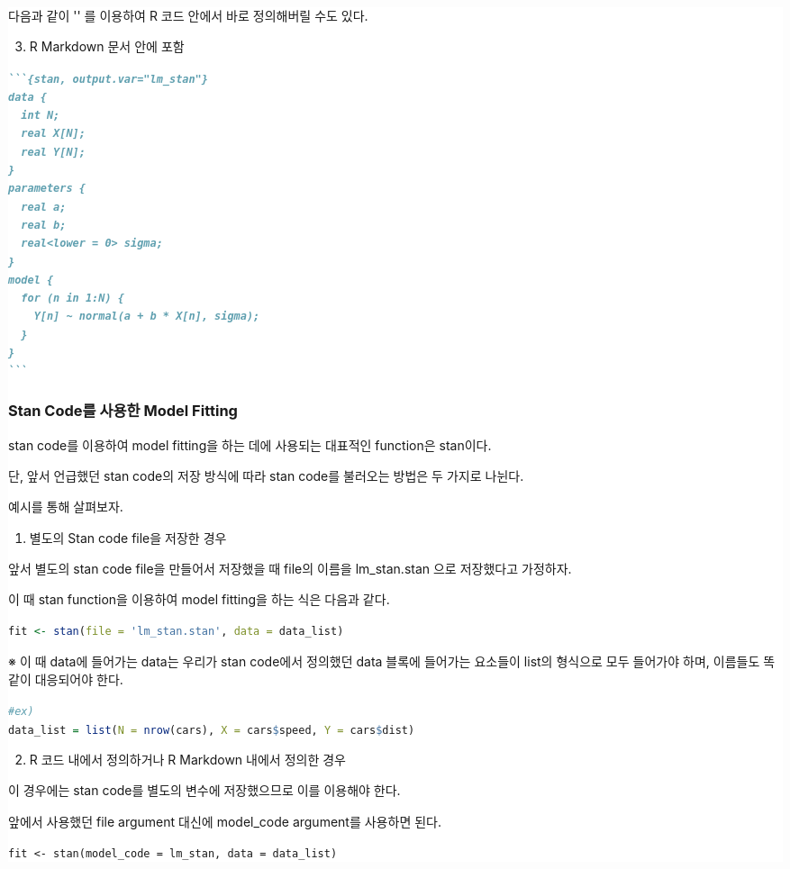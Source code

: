다음과 같이 '' 를 이용하여 R 코드 안에서 바로 정의해버릴 수도 있다.



3) R Markdown 문서 안에 포함

~~~markdown
```{stan, output.var="lm_stan"}
data {
  int N;
  real X[N];
  real Y[N];
}
parameters {
  real a;
  real b;
  real<lower = 0> sigma;
}
model {
  for (n in 1:N) {
    Y[n] ~ normal(a + b * X[n], sigma);
  }
}
```
~~~



### Stan Code를 사용한 Model Fitting

stan code를 이용하여 model fitting을 하는 데에 사용되는 대표적인 function은 stan이다.

단, 앞서 언급했던 stan code의 저장 방식에 따라 stan code를 불러오는 방법은 두 가지로 나뉜다.

예시를 통해 살펴보자.

1) 별도의 Stan code file을 저장한 경우

앞서 별도의 stan code file을 만들어서 저장했을 때 file의 이름을 lm_stan.stan 으로 저장했다고 가정하자.

이 때 stan function을 이용하여 model fitting을 하는 식은 다음과 같다.

```R
fit <- stan(file = 'lm_stan.stan', data = data_list)
```

※ 이 때 data에 들어가는 data는 우리가 stan code에서 정의했던 data 블록에 들어가는 요소들이 list의 형식으로 모두 들어가야 하며, 이름들도 똑같이 대응되어야 한다.

```R
#ex)
data_list = list(N = nrow(cars), X = cars$speed, Y = cars$dist)
```

2) R 코드 내에서 정의하거나 R Markdown 내에서 정의한 경우

이 경우에는 stan code를 별도의 변수에 저장했으므로 이를 이용해야 한다. 

앞에서 사용했던 file argument 대신에 model_code argument를 사용하면 된다.

```
fit <- stan(model_code = lm_stan, data = data_list)
```
